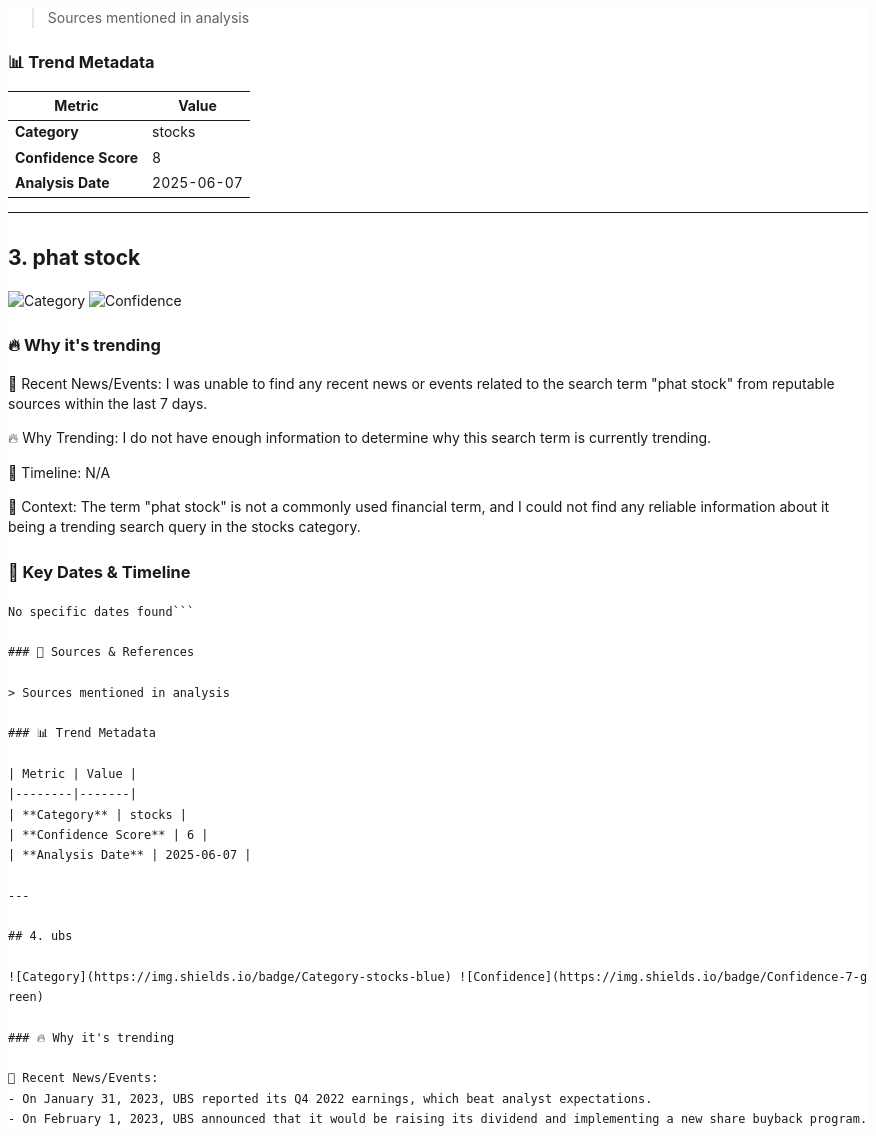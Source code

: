 > Sources mentioned in analysis

### 📊 Trend Metadata

| Metric | Value |
|--------|-------|
| **Category** | stocks |
| **Confidence Score** | 8 |
| **Analysis Date** | 2025-06-07 |

---

## 3. phat stock

![Category](https://img.shields.io/badge/Category-stocks-blue) ![Confidence](https://img.shields.io/badge/Confidence-6-green)

### 🔥 Why it's trending

📰 Recent News/Events:
I was unable to find any recent news or events related to the search term "phat stock" from reputable sources within the last 7 days.

🔥 Why Trending:
I do not have enough information to determine why this search term is currently trending.

📅 Timeline:
N/A

🎯 Context:
The term "phat stock" is not a commonly used financial term, and I could not find any reliable information about it being a trending search query in the stocks category.

### 📅 Key Dates & Timeline

```
No specific dates found```

### 📰 Sources & References

> Sources mentioned in analysis

### 📊 Trend Metadata

| Metric | Value |
|--------|-------|
| **Category** | stocks |
| **Confidence Score** | 6 |
| **Analysis Date** | 2025-06-07 |

---

## 4. ubs

![Category](https://img.shields.io/badge/Category-stocks-blue) ![Confidence](https://img.shields.io/badge/Confidence-7-green)

### 🔥 Why it's trending

📰 Recent News/Events:
- On January 31, 2023, UBS reported its Q4 2022 earnings, which beat analyst expectations.
- On February 1, 2023, UBS announced that it would be raising its dividend and implementing a new share buyback program.

```